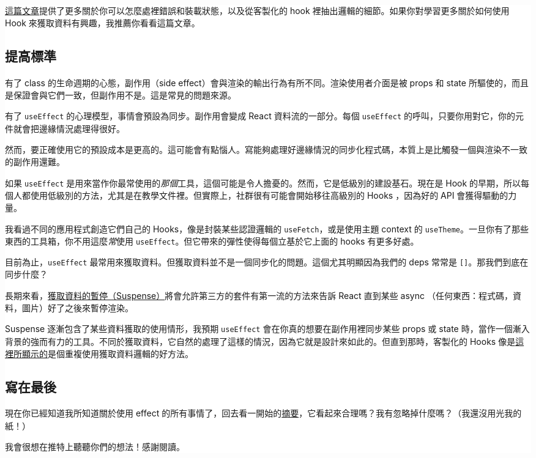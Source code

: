 [這篇文章](https://www.robinwieruch.de/react-hooks-fetch-data/)提供了更多關於你可以怎麼處裡錯誤和裝載狀態，以及從客製化的 hook 裡抽出邏輯的細節。如果你對學習更多關於如何使用 Hook 來獲取資料有興趣，我推薦你看看這篇文章。

## 提高標準

有了 class 的生命週期的心態，副作用（side effect）會與渲染的輸出行為有所不同。渲染使用者介面是被 props 和 state 所驅使的，而且是保證會與它們一致，但副作用不是。這是常見的問題來源。

有了 `useEffect` 的心理模型，事情會預設為同步。副作用會變成 React 資料流的一部分。每個 `useEffect` 的呼叫，只要你用對它，你的元件就會把邊緣情況處理得很好。

然而，要正確使用它的預設成本是更高的。這可能會有點惱人。寫能夠處理好邊緣情況的同步化程式碼，本質上是比觸發一個與渲染不一致的副作用還難。

如果 `useEffect` 是用來當作你最常使用的*那個*工具，這個可能是令人擔憂的。然而，它是低級別的建設基石。現在是 Hook 的早期，所以每個人都使用低級別的方法，尤其是在教學文件裡。但實際上，社群很有可能會開始移往高級別的 Hooks ，因為好的 API 會獲得驅動的力量。

我看過不同的應用程式創造它們自己的 Hooks，像是封裝某些認證邏輯的 `useFetch`，或是使用主題 context 的 `useTheme`。一旦你有了那些東西的工具箱，你不用這麼*常*使用 `useEffect`。但它帶來的彈性使得每個立基於它上面的 hooks 有更多好處。

目前為止，`useEffect` 最常用來獲取資料。但獲取資料並不是一個同步化的問題。這個尤其明顯因為我們的 deps 常常是 `[]`。那我們到底在同步什麼？

長期來看，[獲取資料的暫停（Suspense）](https://reactjs.org/blog/2018/11/27/react-16-roadmap.html#react-16x-mid-2019-the-one-with-suspense-for-data-fetching)將會允許第三方的套件有第一流的方法來告訴 React 直到某些 async （任何東西：程式碼，資料，圖片）好了之後來暫停渲染。

Suspense 逐漸包含了某些資料獲取的使用情形，我預期 `useEffect` 會在你真的想要在副作用裡同步某些 props 或 state 時，當作一個漸入背景的強而有力的工具。不同於獲取資料，它自然的處理了這樣的情況，因為它就是設計來如此的。但直到那時，客製化的 Hooks 像是[這裡所顯示的](https://www.robinwieruch.de/react-hooks-fetch-data/)是個重複使用獲取資料邏輯的好方法。

## 寫在最後

現在你已經知道我所知道關於使用 effect 的所有事情了，回去看一開始的[摘要](#tldr)，它看起來合理嗎？我有忽略掉什麼嗎？（我還沒用光我的紙！）

我會很想在推特上聽聽你們的想法！感謝閱讀。

